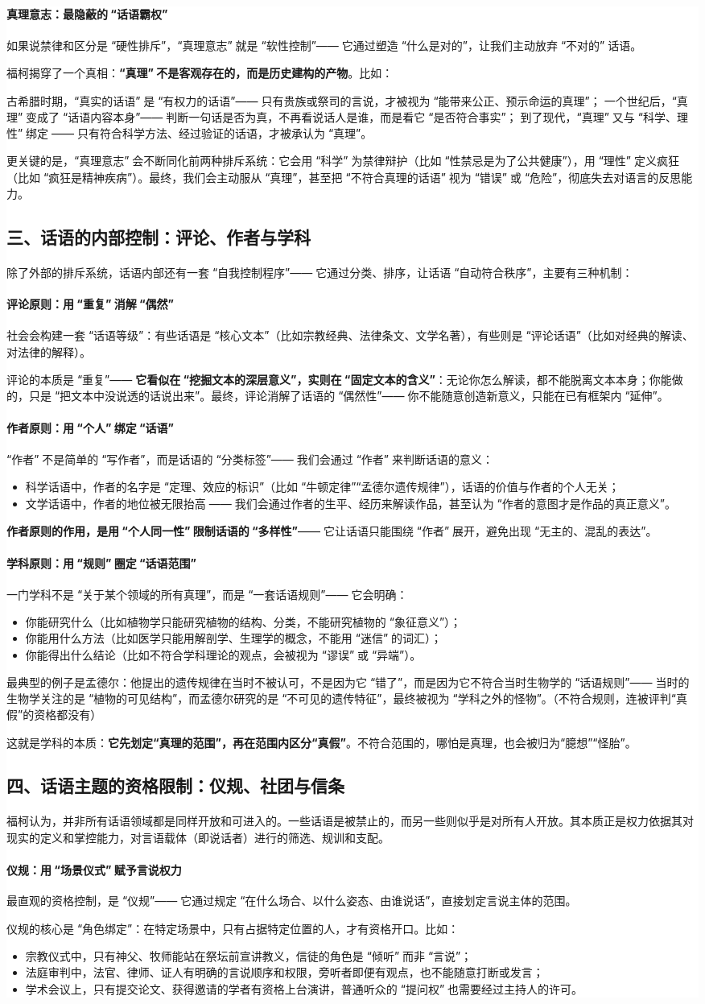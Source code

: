 
#### 真理意志：最隐蔽的 “话语霸权”

如果说禁律和区分是 “硬性排斥”，“真理意志” 就是 “软性控制”—— 它通过塑造 “什么是对的”，让我们主动放弃 “不对的” 话语。

福柯揭穿了一个真相：**“真理” 不是客观存在的，而是历史建构的产物**。比如：

古希腊时期，“真实的话语” 是 “有权力的话语”—— 只有贵族或祭司的言说，才被视为 “能带来公正、预示命运的真理”；
一个世纪后，“真理” 变成了 “话语内容本身”—— 判断一句话是否为真，不再看说话人是谁，而是看它 “是否符合事实”；
到了现代，“真理” 又与 “科学、理性” 绑定 —— 只有符合科学方法、经过验证的话语，才被承认为 “真理”。

更关键的是，“真理意志” 会不断同化前两种排斥系统：它会用 “科学” 为禁律辩护（比如 “性禁忌是为了公共健康”），用 “理性” 定义疯狂（比如 “疯狂是精神疾病”）。最终，我们会主动服从 “真理”，甚至把 “不符合真理的话语” 视为 “错误” 或 “危险”，彻底失去对语言的反思能力。



## 三、话语的内部控制：评论、作者与学科

除了外部的排斥系统，话语内部还有一套 “自我控制程序”—— 它通过分类、排序，让话语 “自动符合秩序”，主要有三种机制：

#### 评论原则：用 “重复” 消解 “偶然”
社会会构建一套 “话语等级”：有些话语是 “核心文本”（比如宗教经典、法律条文、文学名著），有些则是 “评论话语”（比如对经典的解读、对法律的解释）。

评论的本质是 “重复”—— **它看似在 “挖掘文本的深层意义”，实则在 “固定文本的含义”**：无论你怎么解读，都不能脱离文本本身；你能做的，只是 “把文本中没说透的话说出来”。最终，评论消解了话语的 “偶然性”—— 你不能随意创造新意义，只能在已有框架内 “延伸”。


#### 作者原则：用 “个人” 绑定 “话语”
“作者” 不是简单的 “写作者”，而是话语的 “分类标签”—— 我们会通过 “作者” 来判断话语的意义：

- 科学话语中，作者的名字是 “定理、效应的标识”（比如 “牛顿定律”“孟德尔遗传规律”），话语的价值与作者的个人无关；
- 文学话语中，作者的地位被无限抬高 —— 我们会通过作者的生平、经历来解读作品，甚至认为 “作者的意图才是作品的真正意义”。

**作者原则的作用，是用 “个人同一性” 限制话语的 “多样性”**—— 它让话语只能围绕 “作者” 展开，避免出现 “无主的、混乱的表达”。


#### 学科原则：用 “规则” 圈定 “话语范围”
一门学科不是 “关于某个领域的所有真理”，而是 “一套话语规则”—— 它会明确：

- 你能研究什么（比如植物学只能研究植物的结构、分类，不能研究植物的 “象征意义”）；
- 你能用什么方法（比如医学只能用解剖学、生理学的概念，不能用 “迷信” 的词汇）；
- 你能得出什么结论（比如不符合学科理论的观点，会被视为 “谬误” 或 “异端”）。

最典型的例子是孟德尔：他提出的遗传规律在当时不被认可，不是因为它 “错了”，而是因为它不符合当时生物学的 “话语规则”—— 当时的生物学关注的是 “植物的可见结构”，而孟德尔研究的是 “不可见的遗传特征”，最终被视为 “学科之外的怪物”。（不符合规则，连被评判“真假”的资格都没有）

这就是学科的本质：**它先划定“真理的范围”，再在范围内区分“真假”**。不符合范围的，哪怕是真理，也会被归为“臆想”“怪胎”。

## 四、话语主题的资格限制：仪规、社团与信条

福柯认为，并非所有话语领域都是同样开放和可进入的。一些话语是被禁止的，而另一些则似乎是对所有人开放。其本质正是权力依据其对现实的定义和掌控能力，对言语载体（即说话者）进行的筛选、规训和支配。


#### 仪规：用 “场景仪式” 赋予言说权力
最直观的资格控制，是 “仪规”—— 它通过规定 “在什么场合、以什么姿态、由谁说话”，直接划定言说主体的范围。

仪规的核心是 “角色绑定”：在特定场景中，只有占据特定位置的人，才有资格开口。比如：
- 宗教仪式中，只有神父、牧师能站在祭坛前宣讲教义，信徒的角色是 “倾听” 而非 “言说”；
- 法庭审判中，法官、律师、证人有明确的言说顺序和权限，旁听者即便有观点，也不能随意打断或发言；
- 学术会议上，只有提交论文、获得邀请的学者有资格上台演讲，普通听众的 “提问权” 也需要经过主持人的许可。
